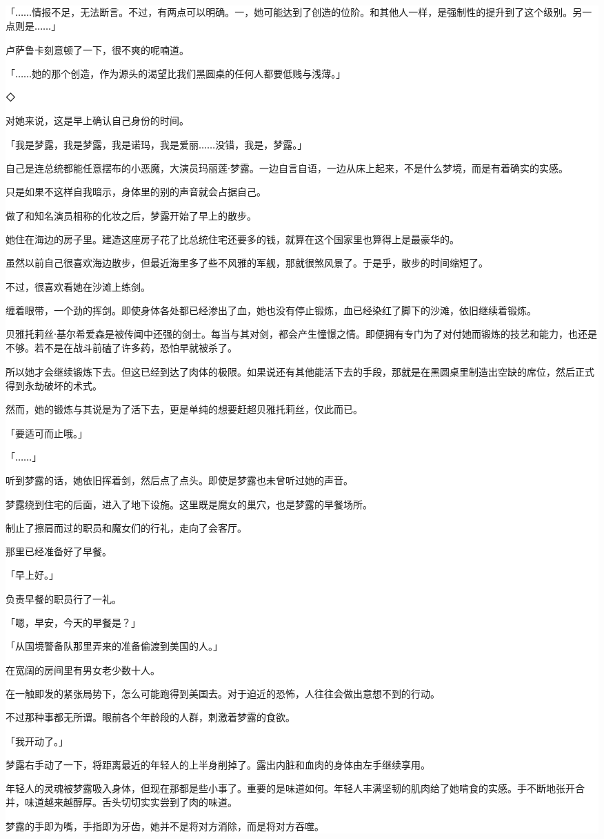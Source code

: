 「……情报不足，无法断言。不过，有两点可以明确。一，她可能达到了创造的位阶。和其他人一样，是强制性的提升到了这个级别。另一点则是……」

卢萨鲁卡刻意顿了一下，很不爽的呢喃道。

「……她的那个创造，作为源头的渴望比我们黑圆桌的任何人都要低贱与浅薄。」

◇

对她来说，这是早上确认自己身份的时间。

「我是梦露，我是梦露，我是诺玛，我是爱丽……没错，我是，梦露。」

自己是连总统都能任意摆布的小恶魔，大演员玛丽莲·梦露。一边自言自语，一边从床上起来，不是什么梦境，而是有着确实的实感。

只是如果不这样自我暗示，身体里的别的声音就会占据自己。

做了和知名演员相称的化妆之后，梦露开始了早上的散步。

她住在海边的房子里。建造这座房子花了比总统住宅还要多的钱，就算在这个国家里也算得上是最豪华的。

虽然以前自己很喜欢海边散步，但最近海里多了些不风雅的军舰，那就很煞风景了。于是乎，散步的时间缩短了。

不过，很喜欢看她在沙滩上练剑。

缠着眼带，一个劲的挥剑。即使身体各处都已经渗出了血，她也没有停止锻炼，血已经染红了脚下的沙滩，依旧继续着锻炼。

贝雅托莉丝·基尔希爱森是被传闻中还强的剑士。每当与其对剑，都会产生憧憬之情。即便拥有专门为了对付她而锻炼的技艺和能力，也还是不够。若不是在战斗前磕了许多药，恐怕早就被杀了。

所以她才会继续锻炼下去。但这已经到达了肉体的极限。如果说还有其他能活下去的手段，那就是在黑圆桌里制造出空缺的席位，然后正式得到永劫破坏的术式。

然而，她的锻炼与其说是为了活下去，更是单纯的想要赶超贝雅托莉丝，仅此而已。

「要适可而止哦。」

「……」

听到梦露的话，她依旧挥着剑，然后点了点头。即使是梦露也未曾听过她的声音。

梦露绕到住宅的后面，进入了地下设施。这里既是魔女的巢穴，也是梦露的早餐场所。

制止了擦肩而过的职员和魔女们的行礼，走向了会客厅。

那里已经准备好了早餐。

「早上好。」

负责早餐的职员行了一礼。

「嗯，早安，今天的早餐是？」

「从国境警备队那里弄来的准备偷渡到美国的人。」

在宽阔的房间里有男女老少数十人。

在一触即发的紧张局势下，怎么可能跑得到美国去。对于迫近的恐怖，人往往会做出意想不到的行动。

不过那种事都无所谓。眼前各个年龄段的人群，刺激着梦露的食欲。

「我开动了。」

梦露右手动了一下，将距离最近的年轻人的上半身削掉了。露出内脏和血肉的身体由左手继续享用。

年轻人的灵魂被梦露吸入身体，但现在那都是些小事了。重要的是味道如何。年轻人丰满坚韧的肌肉给了她啃食的实感。手不断地张开合并，味道越来越醇厚。舌头切切实实尝到了肉的味道。

梦露的手即为嘴，手指即为牙齿，她并不是将对方消除，而是将对方吞噬。
